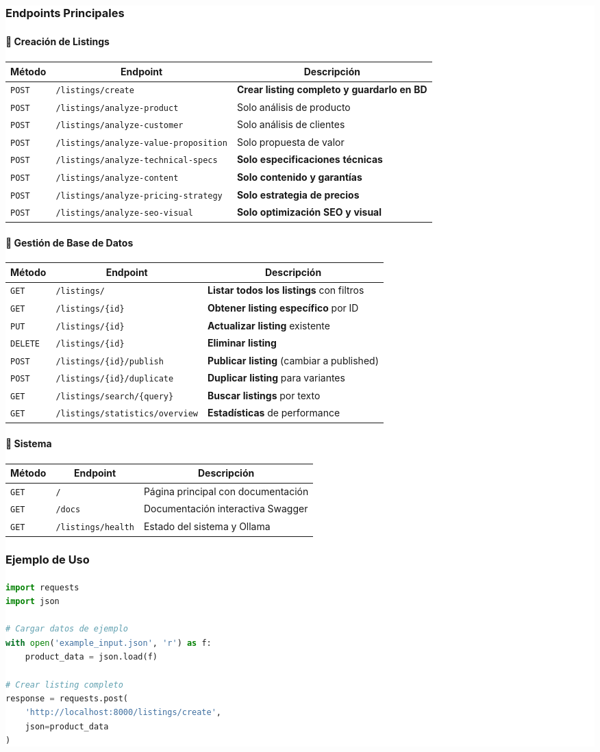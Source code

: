 ### Endpoints Principales

#### 🤖 Creación de Listings

| Método | Endpoint | Descripción |
|--------|----------|-------------|
| `POST` | `/listings/create` | **Crear listing completo y guardarlo en BD** |
| `POST` | `/listings/analyze-product` | Solo análisis de producto |
| `POST` | `/listings/analyze-customer` | Solo análisis de clientes |
| `POST` | `/listings/analyze-value-proposition` | Solo propuesta de valor |
| `POST` | `/listings/analyze-technical-specs` | **Solo especificaciones técnicas** |
| `POST` | `/listings/analyze-content` | **Solo contenido y garantías** |
| `POST` | `/listings/analyze-pricing-strategy` | **Solo estrategia de precios** |
| `POST` | `/listings/analyze-seo-visual` | **Solo optimización SEO y visual** |

#### 💾 Gestión de Base de Datos

| Método | Endpoint | Descripción |
|--------|----------|-------------|
| `GET` | `/listings/` | **Listar todos los listings** con filtros |
| `GET` | `/listings/{id}` | **Obtener listing específico** por ID |
| `PUT` | `/listings/{id}` | **Actualizar listing** existente |
| `DELETE` | `/listings/{id}` | **Eliminar listing** |
| `POST` | `/listings/{id}/publish` | **Publicar listing** (cambiar a published) |
| `POST` | `/listings/{id}/duplicate` | **Duplicar listing** para variantes |
| `GET` | `/listings/search/{query}` | **Buscar listings** por texto |
| `GET` | `/listings/statistics/overview` | **Estadísticas** de performance |

#### 🔧 Sistema

| Método | Endpoint | Descripción |
|--------|----------|-------------|
| `GET` | `/` | Página principal con documentación |
| `GET` | `/docs` | Documentación interactiva Swagger |
| `GET` | `/listings/health` | Estado del sistema y Ollama |

### Ejemplo de Uso

```python
import requests
import json

# Cargar datos de ejemplo
with open('example_input.json', 'r') as f:
    product_data = json.load(f)

# Crear listing completo
response = requests.post(
    'http://localhost:8000/listings/create',
    json=product_data
)

```